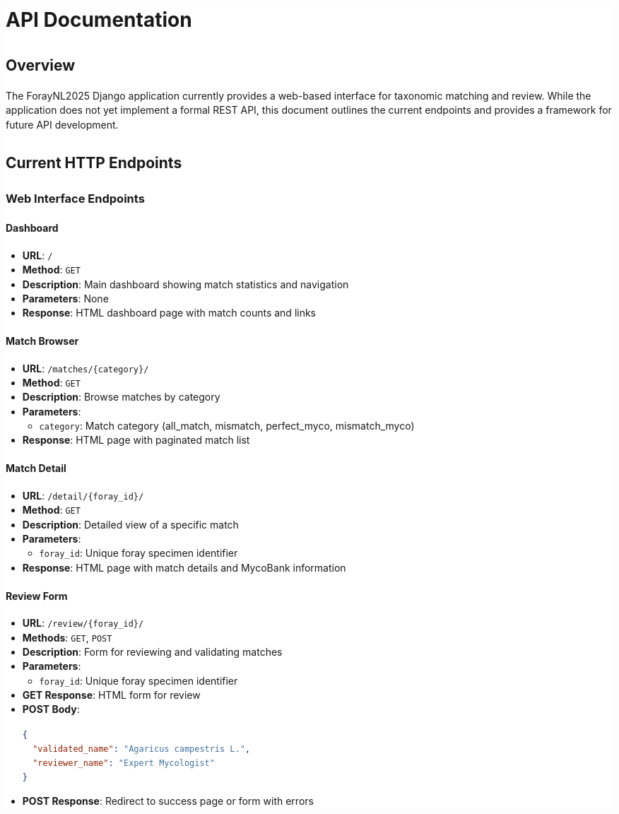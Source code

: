 # API Documentation

## Overview

The ForayNL2025 Django application currently provides a web-based interface for taxonomic matching and review. While the application does not yet implement a formal REST API, this document outlines the current endpoints and provides a framework for future API development.

## Current HTTP Endpoints

### Web Interface Endpoints

#### Dashboard
- **URL**: `/`
- **Method**: `GET`
- **Description**: Main dashboard showing match statistics and navigation
- **Parameters**: None
- **Response**: HTML dashboard page with match counts and links

#### Match Browser
- **URL**: `/matches/{category}/`
- **Method**: `GET`
- **Description**: Browse matches by category
- **Parameters**:
  - `category`: Match category (all_match, mismatch, perfect_myco, mismatch_myco)
- **Response**: HTML page with paginated match list

#### Match Detail
- **URL**: `/detail/{foray_id}/`
- **Method**: `GET`
- **Description**: Detailed view of a specific match
- **Parameters**:
  - `foray_id`: Unique foray specimen identifier
- **Response**: HTML page with match details and MycoBank information

#### Review Form
- **URL**: `/review/{foray_id}/`
- **Methods**: `GET`, `POST`
- **Description**: Form for reviewing and validating matches
- **Parameters**:
  - `foray_id`: Unique foray specimen identifier
- **GET Response**: HTML form for review
- **POST Body**:
  ```json
  {
    "validated_name": "Agaricus campestris L.",
    "reviewer_name": "Expert Mycologist"
  }
  ```
- **POST Response**: Redirect to success page or form with errors
